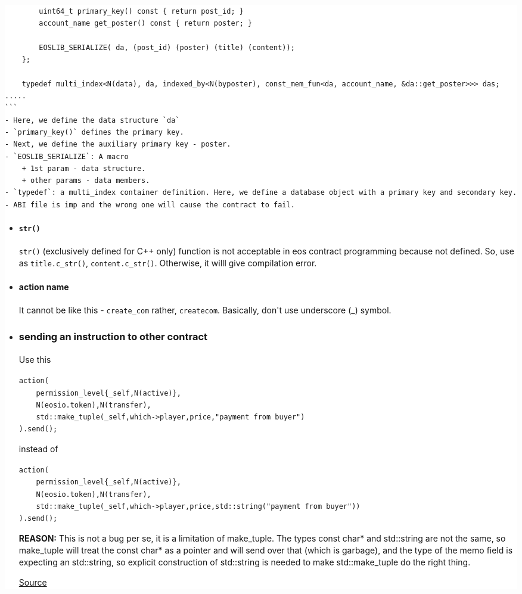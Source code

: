 			uint64_t primary_key() const { return post_id; }
			account_name get_poster() const { return poster; }	

			EOSLIB_SERIALIZE( da, (post_id) (poster) (title) (content));
		};	

		typedef multi_index<N(data), da, indexed_by<N(byposter), const_mem_fun<da, account_name, &da::get_poster>>> das;	
	.....
	```
	- Here, we define the data structure `da`
	- `primary_key()` defines the primary key.
	- Next, we define the auxiliary primary key - poster.
	- `EOSLIB_SERIALIZE`: A macro
		+ 1st param - data structure.
		+ other params - data members.
	- `typedef`: a multi_index container definition. Here, we define a database object with a primary key and secondary key.
	- ABI file is imp and the wrong one will cause the contract to fail.

* #### `str()`
	`str()` (exclusively defined for C++ only) function is not acceptable in eos contract programming because not defined. So, use as `title.c_str()`, `content.c_str()`. Otherwise, it willl give compilation error.

* #### action name
	It cannot be like this - `create_com` rather, `createcom`. Basically, don't use underscore (_) symbol.
	
* ### sending an instruction to other contract
	Use this 
	```
	action(
		permission_level{_self,N(active)},
		N(eosio.token),N(transfer),
		std::make_tuple(_self,which->player,price,"payment from buyer")
	).send();
	```
	instead of

	```
	action(
		permission_level{_self,N(active)},
		N(eosio.token),N(transfer),
		std::make_tuple(_self,which->player,price,std::string("payment from buyer"))
	).send();
	```
	
	**REASON:** This is not a bug per se, it is a limitation of make_tuple. The types const char* and std::string are not the same, so make_tuple will treat the const char* as a pointer and will send over that (which is garbage), and the type of the memo field is expecting an std::string, so explicit construction of std::string is needed to make std::make_tuple do the right thing.
	
	[Source](https://github.com/EOSIO/eos/issues/4394)
